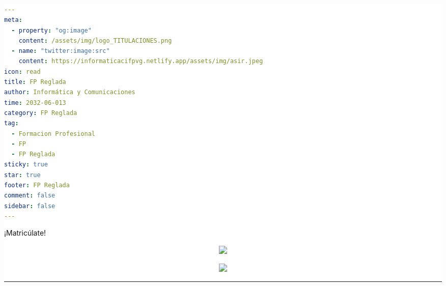 ```yaml
---
meta: 
  - property: "og:image"
    content: /assets/img/logo_TITULACIONES.png
  - name: "twitter:image:src"
    content: https://informaticacifpvg.netlify.app/assets/img/asir.jpeg
icon: read
title: FP Reglada
author: Informática y Comunicaciones
time: 2032-06-013
category: FP Reglada
tag:
  - Formacion Profesional
  - FP
  - FP Reglada
sticky: true
star: true
footer: FP Reglada
comment: false
sidebar: false
---
```


¡Matricúlate!

<p style="text-align:center;">
  <a href="https://cifpvirgendegracia.com"><img src="/assets/img/triptico/triptico1.jpg" width="100%"/></a>
</p>

<p style="text-align:center;">
  <a href="https://cifpvirgendegracia.com"><img src="/assets/img/triptico/triptico2.jpg" width="100%"/></a>
</p>


---
